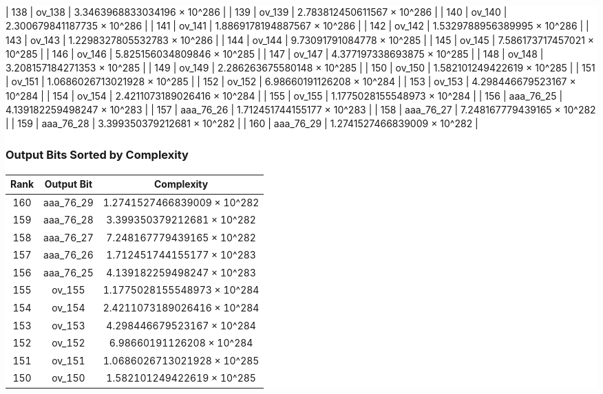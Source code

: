 | 138 | ov_138 | 3.3463968833034196 × 10^286 |
| 139 | ov_139 | 2.783812450611567 × 10^286 |
| 140 | ov_140 | 2.300679841187735 × 10^286 |
| 141 | ov_141 | 1.8869178194887567 × 10^286 |
| 142 | ov_142 | 1.5329788956389995 × 10^286 |
| 143 | ov_143 | 1.2298327805532783 × 10^286 |
| 144 | ov_144 | 9.73091791084778 × 10^285 |
| 145 | ov_145 | 7.586173717457021 × 10^285 |
| 146 | ov_146 | 5.825156034809846 × 10^285 |
| 147 | ov_147 | 4.377197338693875 × 10^285 |
| 148 | ov_148 | 3.208157184271353 × 10^285 |
| 149 | ov_149 | 2.286263675580148 × 10^285 |
| 150 | ov_150 | 1.582101249422619 × 10^285 |
| 151 | ov_151 | 1.0686026713021928 × 10^285 |
| 152 | ov_152 | 6.98660191126208 × 10^284 |
| 153 | ov_153 | 4.298446679523167 × 10^284 |
| 154 | ov_154 | 2.4211073189026416 × 10^284 |
| 155 | ov_155 | 1.1775028155548973 × 10^284 |
| 156 | aaa_76_25 | 4.139182259498247 × 10^283 |
| 157 | aaa_76_26 | 1.712451744155177 × 10^283 |
| 158 | aaa_76_27 | 7.248167779439165 × 10^282 |
| 159 | aaa_76_28 | 3.399350379212681 × 10^282 |
| 160 | aaa_76_29 | 1.2741527466839009 × 10^282 |

### Output Bits Sorted by Complexity

| Rank | Output Bit | Complexity |
|:----:|:----------:|:----------:|
| 160 | aaa_76_29 | 1.2741527466839009 × 10^282 |
| 159 | aaa_76_28 | 3.399350379212681 × 10^282 |
| 158 | aaa_76_27 | 7.248167779439165 × 10^282 |
| 157 | aaa_76_26 | 1.712451744155177 × 10^283 |
| 156 | aaa_76_25 | 4.139182259498247 × 10^283 |
| 155 | ov_155 | 1.1775028155548973 × 10^284 |
| 154 | ov_154 | 2.4211073189026416 × 10^284 |
| 153 | ov_153 | 4.298446679523167 × 10^284 |
| 152 | ov_152 | 6.98660191126208 × 10^284 |
| 151 | ov_151 | 1.0686026713021928 × 10^285 |
| 150 | ov_150 | 1.582101249422619 × 10^285 |